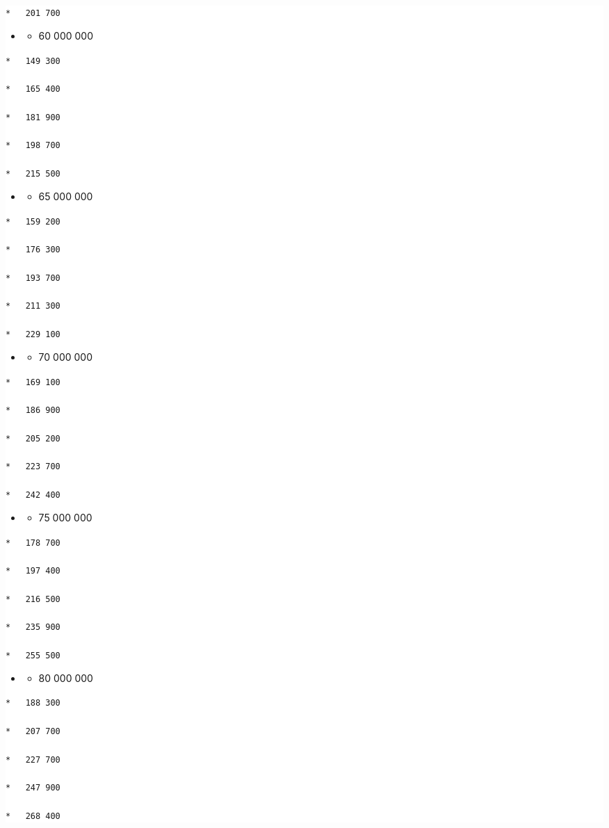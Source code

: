     *   201 700


*    *   60 000 000

    *   149 300

    *   165 400

    *   181 900

    *   198 700

    *   215 500


*    *   65 000 000

    *   159 200

    *   176 300

    *   193 700

    *   211 300

    *   229 100


*    *   70 000 000

    *   169 100

    *   186 900

    *   205 200

    *   223 700

    *   242 400


*    *   75 000 000

    *   178 700

    *   197 400

    *   216 500

    *   235 900

    *   255 500


*    *   80 000 000

    *   188 300

    *   207 700

    *   227 700

    *   247 900

    *   268 400
